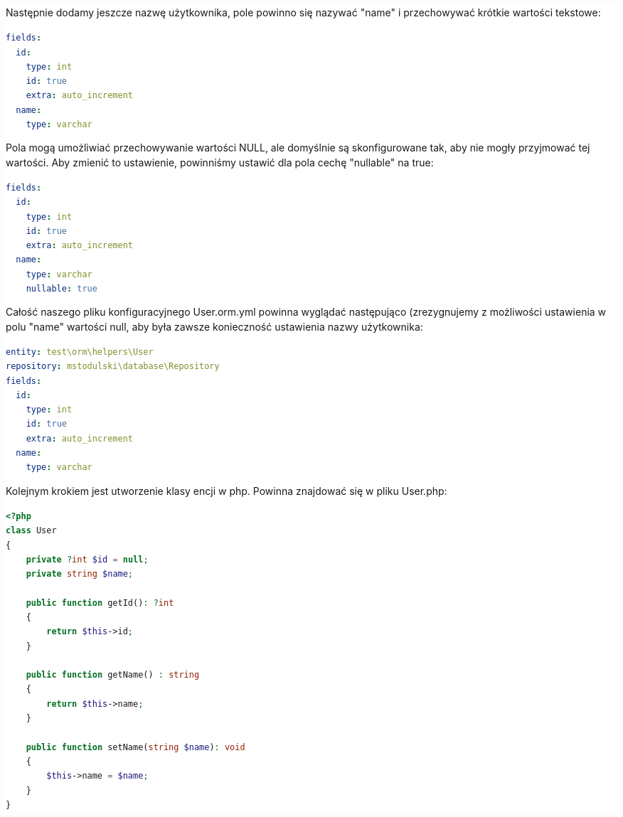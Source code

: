 
Następnie dodamy jeszcze nazwę użytkownika, pole powinno się nazywać "name" i przechowywać krótkie wartości tekstowe:

```yml
fields:
  id:
    type: int
    id: true
    extra: auto_increment
  name:
    type: varchar
```

Pola mogą umożliwiać przechowywanie wartości NULL, ale domyślnie są skonfigurowane tak, aby nie mogły przyjmować tej
wartości. Aby zmienić to ustawienie, powinniśmy ustawić dla pola cechę "nullable" na true:

```yml
fields:
  id:
    type: int
    id: true
    extra: auto_increment
  name:
    type: varchar
    nullable: true
```

Całość naszego pliku konfiguracyjnego User.orm.yml powinna wyglądać następująco (zrezygnujemy z możliwości ustawienia w
polu "name" wartości null, aby była zawsze konieczność ustawienia nazwy użytkownika:

```yml
entity: test\orm\helpers\User
repository: mstodulski\database\Repository
fields:
  id:
    type: int
    id: true
    extra: auto_increment
  name:
    type: varchar
```

Kolejnym krokiem jest utworzenie klasy encji w php. Powinna znajdować się w pliku User.php:

```php
<?php
class User
{
    private ?int $id = null;
    private string $name;

    public function getId(): ?int
    {
        return $this->id;
    }

    public function getName() : string
    {
        return $this->name;
    }

    public function setName(string $name): void
    {
        $this->name = $name;
    }
}
```
